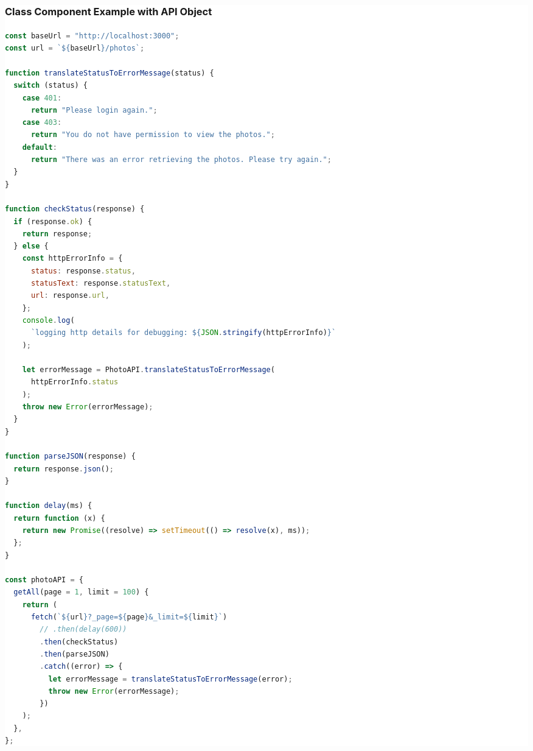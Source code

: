 ```js
```

### Class Component Example with API Object

```js
const baseUrl = "http://localhost:3000";
const url = `${baseUrl}/photos`;

function translateStatusToErrorMessage(status) {
  switch (status) {
    case 401:
      return "Please login again.";
    case 403:
      return "You do not have permission to view the photos.";
    default:
      return "There was an error retrieving the photos. Please try again.";
  }
}

function checkStatus(response) {
  if (response.ok) {
    return response;
  } else {
    const httpErrorInfo = {
      status: response.status,
      statusText: response.statusText,
      url: response.url,
    };
    console.log(
      `logging http details for debugging: ${JSON.stringify(httpErrorInfo)}`
    );

    let errorMessage = PhotoAPI.translateStatusToErrorMessage(
      httpErrorInfo.status
    );
    throw new Error(errorMessage);
  }
}

function parseJSON(response) {
  return response.json();
}

function delay(ms) {
  return function (x) {
    return new Promise((resolve) => setTimeout(() => resolve(x), ms));
  };
}

const photoAPI = {
  getAll(page = 1, limit = 100) {
    return (
      fetch(`${url}?_page=${page}&_limit=${limit}`)
        // .then(delay(600))
        .then(checkStatus)
        .then(parseJSON)
        .catch((error) => {
          let errorMessage = translateStatusToErrorMessage(error);
          throw new Error(errorMessage);
        })
    );
  },
};
```